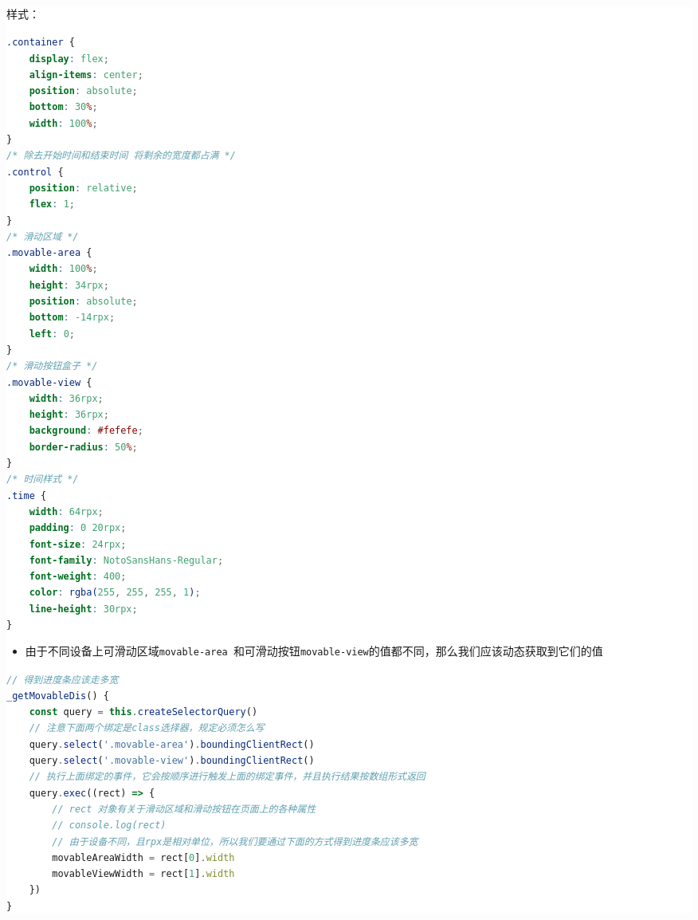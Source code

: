 样式：

```css
.container {
    display: flex;
    align-items: center;
    position: absolute;
    bottom: 30%;
    width: 100%;
}
/* 除去开始时间和结束时间 将剩余的宽度都占满 */
.control {
    position: relative;
    flex: 1;
}
/* 滑动区域 */
.movable-area {
    width: 100%;
    height: 34rpx;
    position: absolute;
    bottom: -14rpx;
    left: 0;
}
/* 滑动按钮盒子 */
.movable-view {
    width: 36rpx;
    height: 36rpx;
    background: #fefefe;
    border-radius: 50%;
}
/* 时间样式 */
.time {
    width: 64rpx;
    padding: 0 20rpx;
    font-size: 24rpx;
    font-family: NotoSansHans-Regular;
    font-weight: 400;
    color: rgba(255, 255, 255, 1);
    line-height: 30rpx;
}

```

* 由于不同设备上可滑动区域`movable-area `和可滑动按钮`movable-view`的值都不同，那么我们应该动态获取到它们的值

```js
// 得到进度条应该走多宽
_getMovableDis() {
    const query = this.createSelectorQuery()
    // 注意下面两个绑定是class选择器，规定必须怎么写
    query.select('.movable-area').boundingClientRect()
    query.select('.movable-view').boundingClientRect()
    // 执行上面绑定的事件，它会按顺序进行触发上面的绑定事件，并且执行结果按数组形式返回
    query.exec((rect) => {
        // rect 对象有关于滑动区域和滑动按钮在页面上的各种属性
        // console.log(rect)
        // 由于设备不同，且rpx是相对单位，所以我们要通过下面的方式得到进度条应该多宽
        movableAreaWidth = rect[0].width
        movableViewWidth = rect[1].width
    })
}
```
